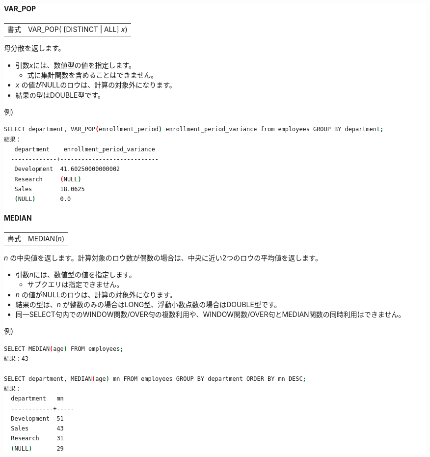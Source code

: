 
#### VAR_POP

|      |      |
|------|-------|
| 書式 | VAR_POP( [DISTINCT \| ALL] *x*) |

母分散を返します。

- 引数*x*には、数値型の値を指定します。
  - 式に集計関数を含めることはできません。
- *x* の値がNULLのロウは、計算の対象外になります。
- 結果の型はDOUBLE型です。

例)
```sh
SELECT department, VAR_POP(enrollment_period) enrollment_period_variance from employees GROUP BY department;
結果：
   department    enrollment_period_variance
  -------------+----------------------------
   Development  41.60250000000002
   Research     (NULL)
   Sales        18.0625
   (NULL)       0.0

```

#### MEDIAN

|      |      |
|------|-------|
| 書式 | MEDIAN(*n*) |

*n* の中央値を返します。計算対象のロウ数が偶数の場合は、中央に近い2つのロウの平均値を返します。

- 引数*n*には、数値型の値を指定します。
  - サブクエリは指定できません。
- *n* の値がNULLのロウは、計算の対象外になります。
- 結果の型は、*n* が整数のみの場合はLONG型、浮動小数点数の場合はDOUBLE型です。
- 同一SELECT句内でのWINDOW関数/OVER句の複数利用や、WINDOW関数/OVER句とMEDIAN関数の同時利用はできません。

例)
```sh
SELECT MEDIAN(age) FROM employees;
結果：43

SELECT department, MEDIAN(age) mn FROM employees GROUP BY department ORDER BY mn DESC;
結果：
  department   mn
  ------------+-----
  Development  51
  Sales        43
  Research     31
  (NULL)       29
```
